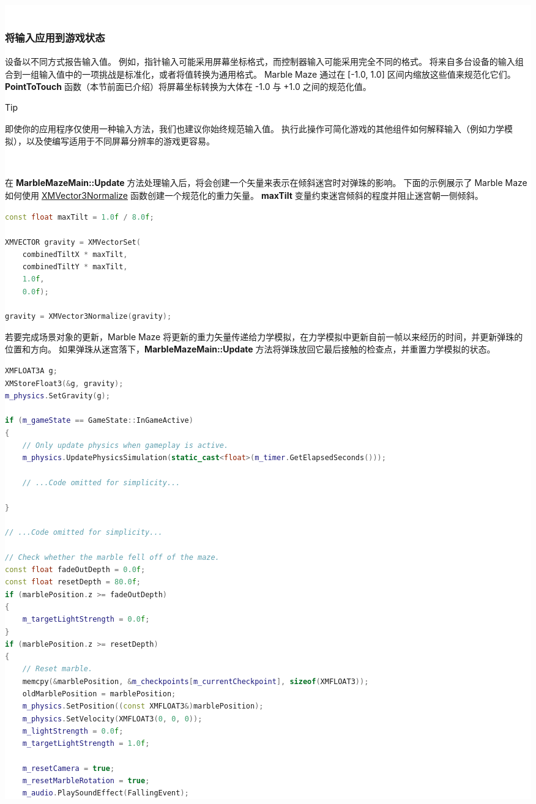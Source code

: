  

###  <a name="applying-input-to-the-game-state"></a>将输入应用到游戏状态

设备以不同方式报告输入值。 例如，指针输入可能采用屏幕坐标格式，而控制器输入可能采用完全不同的格式。 将来自多台设备的输入组合到一组输入值中的一项挑战是标准化，或者将值转换为通用格式。 Marble Maze 通过在 \[-1.0, 1.0\] 区间内缩放这些值来规范化它们。 **PointToTouch** 函数（本节前面已介绍）将屏幕坐标转换为大体在 -1.0 与 +1.0 之间的规范化值。

> [!TIP]
> 即使你的应用程序仅使用一种输入方法，我们也建议你始终规范输入值。 执行此操作可简化游戏的其他组件如何解释输入（例如力学模拟），以及使编写适用于不同屏幕分辨率的游戏更容易。

 

在 **MarbleMazeMain::Update** 方法处理输入后，将会创建一个矢量来表示在倾斜迷宫时对弹珠的影响。 下面的示例展示了 Marble Maze 如何使用 [XMVector3Normalize](https://msdn.microsoft.com/library/windows/desktop/microsoft.directx_sdk.geometric.xmvector3normalize) 函数创建一个规范化的重力矢量。 **maxTilt** 变量约束迷宫倾斜的程度并阻止迷宫朝一侧倾斜。

```cpp
const float maxTilt = 1.0f / 8.0f;

XMVECTOR gravity = XMVectorSet(
    combinedTiltX * maxTilt, 
    combinedTiltY * maxTilt, 
    1.0f, 
    0.0f);

gravity = XMVector3Normalize(gravity);
```

若要完成场景对象的更新，Marble Maze 将更新的重力矢量传递给力学模拟，在力学模拟中更新自前一帧以来经历的时间，并更新弹珠的位置和方向。 如果弹珠从迷宫落下，**MarbleMazeMain::Update** 方法将弹珠放回它最后接触的检查点，并重置力学模拟的状态。

```cpp
XMFLOAT3A g;
XMStoreFloat3(&g, gravity);
m_physics.SetGravity(g);

if (m_gameState == GameState::InGameActive)
{
    // Only update physics when gameplay is active.
    m_physics.UpdatePhysicsSimulation(static_cast<float>(m_timer.GetElapsedSeconds()));

    // ...Code omitted for simplicity...

}

// ...Code omitted for simplicity...

// Check whether the marble fell off of the maze. 
const float fadeOutDepth = 0.0f;
const float resetDepth = 80.0f;
if (marblePosition.z >= fadeOutDepth)
{
    m_targetLightStrength = 0.0f;
}
if (marblePosition.z >= resetDepth)
{
    // Reset marble.
    memcpy(&marblePosition, &m_checkpoints[m_currentCheckpoint], sizeof(XMFLOAT3));
    oldMarblePosition = marblePosition;
    m_physics.SetPosition((const XMFLOAT3&)marblePosition);
    m_physics.SetVelocity(XMFLOAT3(0, 0, 0));
    m_lightStrength = 0.0f;
    m_targetLightStrength = 1.0f;

    m_resetCamera = true;
    m_resetMarbleRotation = true;
    m_audio.PlaySoundEffect(FallingEvent);
```
